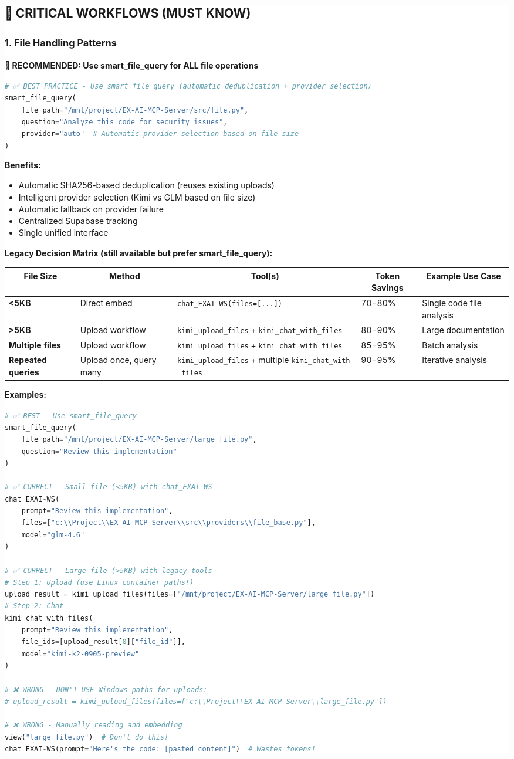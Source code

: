 
## 🎯 **CRITICAL WORKFLOWS (MUST KNOW)**

### **1. File Handling Patterns**

**🎯 RECOMMENDED: Use smart_file_query for ALL file operations**

```python
# ✅ BEST PRACTICE - Use smart_file_query (automatic deduplication + provider selection)
smart_file_query(
    file_path="/mnt/project/EX-AI-MCP-Server/src/file.py",
    question="Analyze this code for security issues",
    provider="auto"  # Automatic provider selection based on file size
)
```

**Benefits:**
- Automatic SHA256-based deduplication (reuses existing uploads)
- Intelligent provider selection (Kimi vs GLM based on file size)
- Automatic fallback on provider failure
- Centralized Supabase tracking
- Single unified interface

**Legacy Decision Matrix (still available but prefer smart_file_query):**

| File Size | Method | Tool(s) | Token Savings | Example Use Case |
|-----------|--------|---------|---------------|------------------|
| **<5KB** | Direct embed | `chat_EXAI-WS(files=[...])` | 70-80% | Single code file analysis |
| **>5KB** | Upload workflow | `kimi_upload_files` + `kimi_chat_with_files` | 80-90% | Large documentation |
| **Multiple files** | Upload workflow | `kimi_upload_files` + `kimi_chat_with_files` | 85-95% | Batch analysis |
| **Repeated queries** | Upload once, query many | `kimi_upload_files` + multiple `kimi_chat_with_files` | 90-95% | Iterative analysis |

**Examples:**

```python
# ✅ BEST - Use smart_file_query
smart_file_query(
    file_path="/mnt/project/EX-AI-MCP-Server/large_file.py",
    question="Review this implementation"
)

# ✅ CORRECT - Small file (<5KB) with chat_EXAI-WS
chat_EXAI-WS(
    prompt="Review this implementation",
    files=["c:\\Project\\EX-AI-MCP-Server\\src\\providers\\file_base.py"],
    model="glm-4.6"
)

# ✅ CORRECT - Large file (>5KB) with legacy tools
# Step 1: Upload (use Linux container paths!)
upload_result = kimi_upload_files(files=["/mnt/project/EX-AI-MCP-Server/large_file.py"])
# Step 2: Chat
kimi_chat_with_files(
    prompt="Review this implementation",
    file_ids=[upload_result[0]["file_id"]],
    model="kimi-k2-0905-preview"
)

# ❌ WRONG - DON'T USE Windows paths for uploads:
# upload_result = kimi_upload_files(files=["c:\\Project\\EX-AI-MCP-Server\\large_file.py"])

# ❌ WRONG - Manually reading and embedding
view("large_file.py")  # Don't do this!
chat_EXAI-WS(prompt="Here's the code: [pasted content]")  # Wastes tokens!
```
